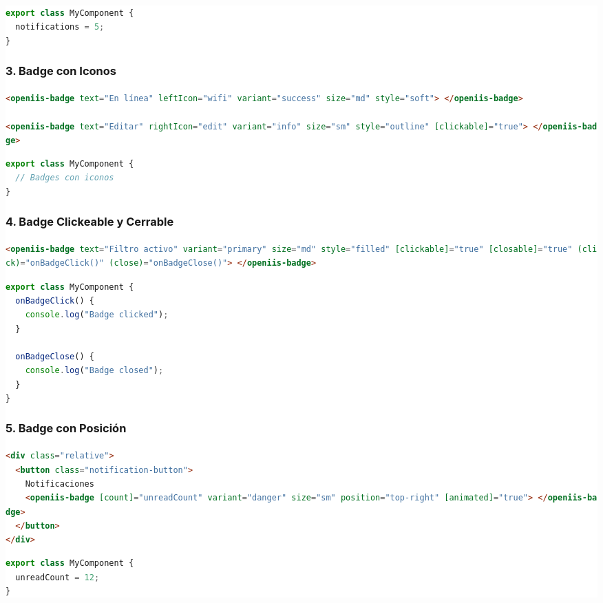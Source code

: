 ```typescript
export class MyComponent {
  notifications = 5;
}
```

### 3. Badge con Iconos

```html
<openiis-badge text="En línea" leftIcon="wifi" variant="success" size="md" style="soft"> </openiis-badge>

<openiis-badge text="Editar" rightIcon="edit" variant="info" size="sm" style="outline" [clickable]="true"> </openiis-badge>
```

```typescript
export class MyComponent {
  // Badges con iconos
}
```

### 4. Badge Clickeable y Cerrable

```html
<openiis-badge text="Filtro activo" variant="primary" size="md" style="filled" [clickable]="true" [closable]="true" (click)="onBadgeClick()" (close)="onBadgeClose()"> </openiis-badge>
```

```typescript
export class MyComponent {
  onBadgeClick() {
    console.log("Badge clicked");
  }

  onBadgeClose() {
    console.log("Badge closed");
  }
}
```

### 5. Badge con Posición

```html
<div class="relative">
  <button class="notification-button">
    Notificaciones
    <openiis-badge [count]="unreadCount" variant="danger" size="sm" position="top-right" [animated]="true"> </openiis-badge>
  </button>
</div>
```

```typescript
export class MyComponent {
  unreadCount = 12;
}
```
